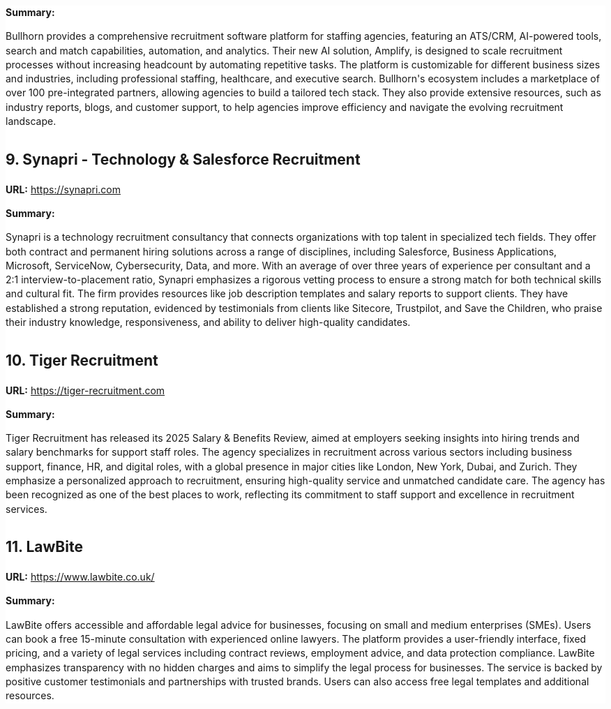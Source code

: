 **Summary:**

Bullhorn provides a comprehensive recruitment software platform for staffing agencies, featuring an ATS/CRM, AI-powered tools, search and match capabilities, automation, and analytics. Their new AI solution, Amplify, is designed to scale recruitment processes without increasing headcount by automating repetitive tasks. The platform is customizable for different business sizes and industries, including professional staffing, healthcare, and executive search. Bullhorn's ecosystem includes a marketplace of over 100 pre-integrated partners, allowing agencies to build a tailored tech stack. They also provide extensive resources, such as industry reports, blogs, and customer support, to help agencies improve efficiency and navigate the evolving recruitment landscape.

## 9. Synapri - Technology & Salesforce Recruitment

**URL:** <https://synapri.com>

**Summary:**

Synapri is a technology recruitment consultancy that connects organizations with top talent in specialized tech fields. They offer both contract and permanent hiring solutions across a range of disciplines, including Salesforce, Business Applications, Microsoft, ServiceNow, Cybersecurity, Data, and more. With an average of over three years of experience per consultant and a 2:1 interview-to-placement ratio, Synapri emphasizes a rigorous vetting process to ensure a strong match for both technical skills and cultural fit. The firm provides resources like job description templates and salary reports to support clients. They have established a strong reputation, evidenced by testimonials from clients like Sitecore, Trustpilot, and Save the Children, who praise their industry knowledge, responsiveness, and ability to deliver high-quality candidates.

## 10. Tiger Recruitment

**URL:** <https://tiger-recruitment.com>

**Summary:**

Tiger Recruitment has released its 2025 Salary & Benefits Review, aimed at employers seeking insights into hiring trends and salary benchmarks for support staff roles. The agency specializes in recruitment across various sectors including business support, finance, HR, and digital roles, with a global presence in major cities like London, New York, Dubai, and Zurich. They emphasize a personalized approach to recruitment, ensuring high-quality service and unmatched candidate care. The agency has been recognized as one of the best places to work, reflecting its commitment to staff support and excellence in recruitment services.

## 11. LawBite

**URL:** <https://www.lawbite.co.uk/>

**Summary:**

LawBite offers accessible and affordable legal advice for businesses, focusing on small and medium enterprises (SMEs). Users can book a free 15-minute consultation with experienced online lawyers. The platform provides a user-friendly interface, fixed pricing, and a variety of legal services including contract reviews, employment advice, and data protection compliance. LawBite emphasizes transparency with no hidden charges and aims to simplify the legal process for businesses. The service is backed by positive customer testimonials and partnerships with trusted brands. Users can also access free legal templates and additional resources.
